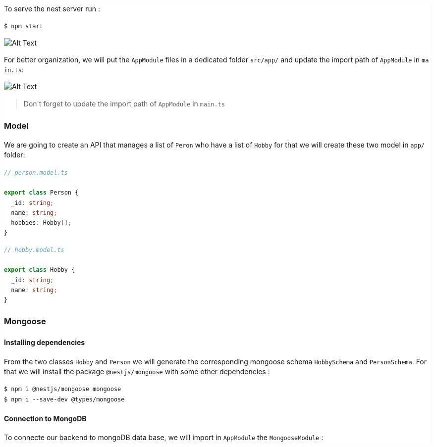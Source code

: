To serve the nest server run :

```shell
$ npm start
```

![Alt Text](https://dev-to-uploads.s3.amazonaws.com/i/prc958e9vl61pu6woqvd.PNG)

For better organization, we will put the `AppModule` files in a dedicated folder `src/app/` and update the import path of `AppModule` in `main.ts`:

![Alt Text](https://dev-to-uploads.s3.amazonaws.com/i/bbb6gofifzj0rsvoi4s5.PNG)

> Don't forget to update the import path of `AppModule` in `main.ts`

### Model

We are going to create an API that manages a list of `Peron` who have a list of `Hobby` for that we will create these two model in `app/` folder:

```ts
// person.model.ts

export class Person {
  _id: string;
  name: string;
  hobbies: Hobby[];
}
```

```ts
// hobby.model.ts

export class Hobby {
  _id: string;
  name: string;
}
```

### Mongoose

#### Installing dependencies

From the two classes `Hobby` and `Person` we will generate the corresponding mongoose schema `HobbySchema` and `PersonSchema`. For that we will install the package `@nestjs/mongoose` with some other dependencies :

```shell
$ npm i @nestjs/mongoose mongoose
$ npm i --save-dev @types/mongoose
```

#### Connection to MongoDB

To connecte our backend to mongoDB data base, we will import in `AppModule` the `MongooseModule` :
